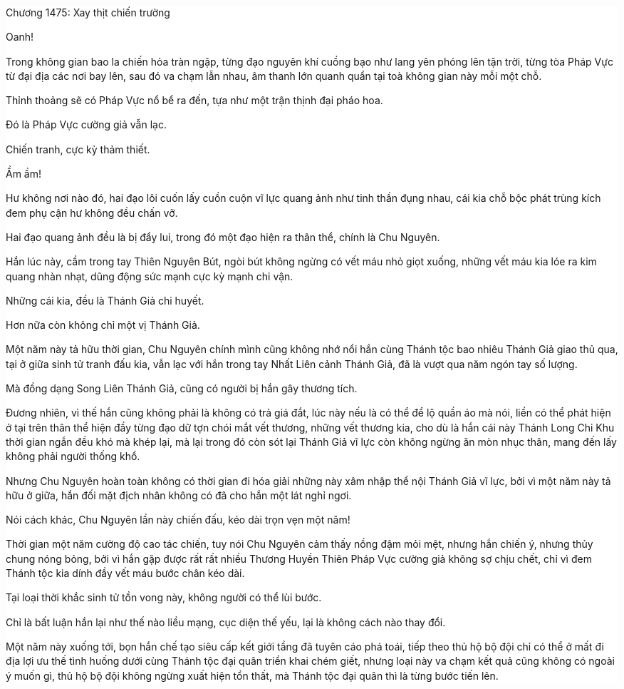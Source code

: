 




Chương 1475: Xay thịt chiến trường


Oanh!

Trong không gian bao la chiến hỏa tràn ngập, từng đạo nguyên khí cuồng bạo như lang yên phóng lên tận trời, từng tòa Pháp Vực từ đại địa các nơi bay lên, sau đó va chạm lẫn nhau, âm thanh lớn quanh quẩn tại toà không gian này mỗi một chỗ.

Thỉnh thoảng sẽ có Pháp Vực nổ bể ra đến, tựa như một trận thịnh đại pháo hoa.

Đó là Pháp Vực cường giả vẫn lạc.

Chiến tranh, cực kỳ thảm thiết.

Ầm ầm!

Hư không nơi nào đó, hai đạo lôi cuốn lấy cuồn cuộn vĩ lực quang ảnh như tinh thần đụng nhau, cái kia chỗ bộc phát trùng kích đem phụ cận hư không đều chấn vỡ.

Hai đạo quang ảnh đều là bị đẩy lui, trong đó một đạo hiện ra thân thể, chính là Chu Nguyên.

Hắn lúc này, cầm trong tay Thiên Nguyên Bút, ngòi bút không ngừng có vết máu nhỏ giọt xuống, những vết máu kia lóe ra kim quang nhàn nhạt, dũng động sức mạnh cực kỳ mạnh chi vận.

Những cái kia, đều là Thánh Giả chi huyết.

Hơn nữa còn không chỉ một vị Thánh Giả.

Một năm này tả hữu thời gian, Chu Nguyên chính mình cũng không nhớ nổi hắn cùng Thánh tộc bao nhiêu Thánh Giả giao thủ qua, tại ở giữa sinh tử tranh đấu kia, vẫn lạc với hắn trong tay Nhất Liên cảnh Thánh Giả, đã là vượt qua năm ngón tay số lượng.

Mà đồng dạng Song Liên Thánh Giả, cũng có người bị hắn gây thương tích.

Đương nhiên, vì thế hắn cũng không phải là không có trả giá đắt, lúc này nếu là có thể để lộ quần áo mà nói, liền có thể phát hiện ở tại trên thân thể hiện đầy từng đạo dữ tợn chói mắt vết thương, những vết thương kia, cho dù là hắn cái này Thánh Long Chi Khu thời gian ngắn đều khó mà khép lại, mà lại trong đó còn sót lại Thánh Giả vĩ lực còn không ngừng ăn mòn nhục thân, mang đến lấy không phải người thống khổ.

Nhưng Chu Nguyên hoàn toàn không có thời gian đi hóa giải những này xâm nhập thể nội Thánh Giả vĩ lực, bởi vì một năm này tả hữu ở giữa, hắn đối mặt địch nhân không có đã cho hắn một lát nghỉ ngơi.

Nói cách khác, Chu Nguyên lần này chiến đấu, kéo dài trọn vẹn một năm!

Thời gian một năm cường độ cao tác chiến, tuy nói Chu Nguyên cảm thấy nồng đậm mỏi mệt, nhưng hắn chiến ý, nhưng thủy chung nóng bỏng, bởi vì hắn gặp được rất rất nhiều Thương Huyền Thiên Pháp Vực cường giả không sợ chịu chết, chỉ vì đem Thánh tộc kia dính đầy vết máu bước chân kéo dài.

Tại loại thời khắc sinh tử tồn vong này, không người có thể lùi bước.

Chỉ là bất luận hắn lại như thế nào liều mạng, cục diện thế yếu, lại là không cách nào thay đổi.

Một năm này xuống tới, bọn hắn chế tạo siêu cấp kết giới tầng đã tuyên cáo phá toái, tiếp theo thủ hộ bộ đội chỉ có thể ở mất đi địa lợi ưu thế tình huống dưới cùng Thánh tộc đại quân triển khai chém giết, nhưng loại này va chạm kết quả cũng không có ngoài ý muốn gì, thủ hộ bộ đội không ngừng xuất hiện tổn thất, mà Thánh tộc đại quân thì là từng bước tiến lên.
